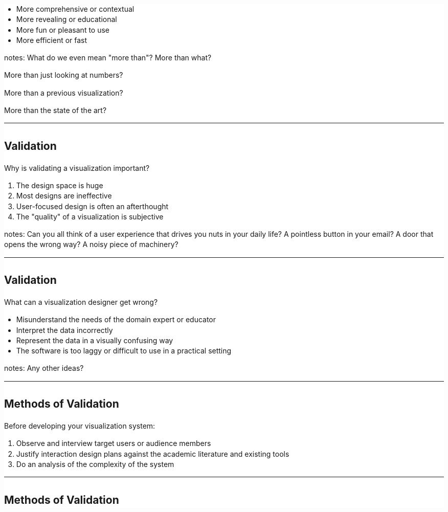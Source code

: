  * More comprehensive or contextual
 * More revealing or educational
 * More fun or pleasant to use
 * More efficient or fast

notes:
What do we even mean "more than"? More than what?

More than just looking at numbers?

More than a previous visualization?

More than the state of the art?

---

## Validation

Why is validating a visualization important?

 1. The design space is huge
 1. Most designs are ineffective
 1. User-focused design is often an afterthought
 1. The "quality" of a visualization is subjective

notes:
Can you all think of a user experience that drives you nuts in your daily life? A pointless button in your email? A door that opens the wrong way? A noisy piece of machinery?

---

## Validation

What can a visualization designer get wrong?

 * Misunderstand the needs of the domain expert or educator
 * Interpret the data incorrectly
 * Represent the data in a visually confusing way
 * The software is too laggy or difficult to use in a practical setting

notes:
Any other ideas?

---

## Methods of Validation

Before developing your visualization system:

 1. Observe and interview target users or audience members
 1. Justify interaction design plans against the academic literature and existing tools
 1. Do an analysis of the complexity of the system

---

## Methods of Validation
